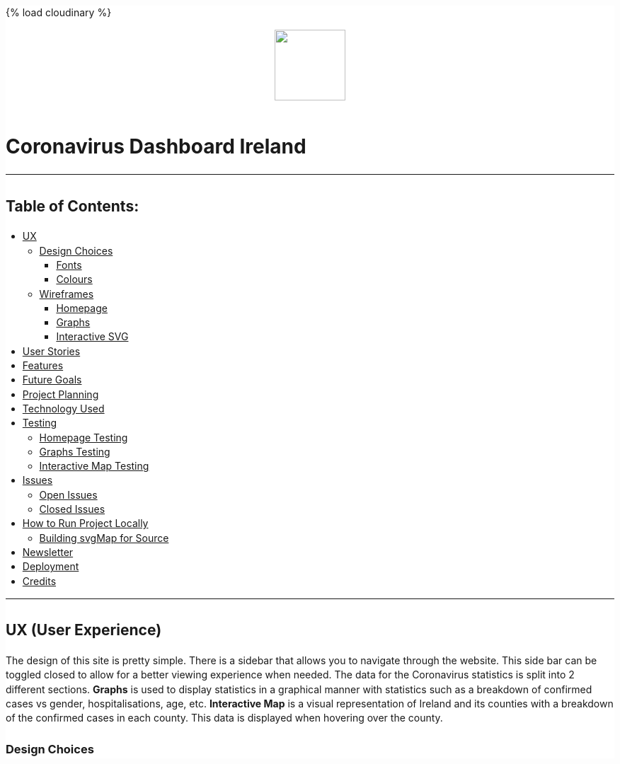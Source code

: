 {% load cloudinary %}
<div style="text-align:center;">
    <img src="{% cloudinary_url 'https://res.cloudinary.com/hnoyl1xsb/image/upload/v1626042366/favicon_iik8zt.png' type='fetch' %}" width="100px" height="100px"></img><br>
</div>

# Coronavirus Dashboard Ireland
---

## Table of Contents:

* [UX](#ux-user-experience)
    * [Design Choices](#design-choices)
        * [Fonts](#fonts)
        * [Colours](#colours)
    * [Wireframes](#wireframe-mockups)
        * [Homepage](#homepage)
        * [Graphs](#graphs)
        * [Interactive SVG](#interactive-svg)
* [User Stories](#user-stories)
* [Features](#features)
* [Future Goals](#future-goals)
* [Project Planning](#project-planning)
* [Technology Used](#technologies-used)
* [Testing](#testing)
    * [Homepage Testing](#homepage-testing)
    * [Graphs Testing](#graphs-testing)
    * [Interactive Map Testing](#interactive-map-testing)
* [Issues](#issues)
    * [Open Issues](#open-issues)
    * [Closed Issues](#closed-issues)
* [How to Run Project Locally](#how-to-run-project-locally)
    * [Building svgMap for Source](#building-svgmap-for-source)
* [Newsletter](#newsletter)
* [Deployment](#deployment)
* [Credits](#credits)

---

## UX (User Experience)

The design of this site is pretty simple. There is a sidebar that allows you to navigate through the website. This side bar can be toggled closed to allow for a better viewing experience when needed. The data for the Coronavirus statistics is split into 2 different sections. **Graphs** is used to display statistics in a graphical manner with statistics such as a breakdown of confirmed cases vs gender, hospitalisations, age, etc. **Interactive Map** is a visual representation of Ireland and its counties with a breakdown of the confirmed cases in each county. This data is displayed when hovering over the county.

### Design Choices
